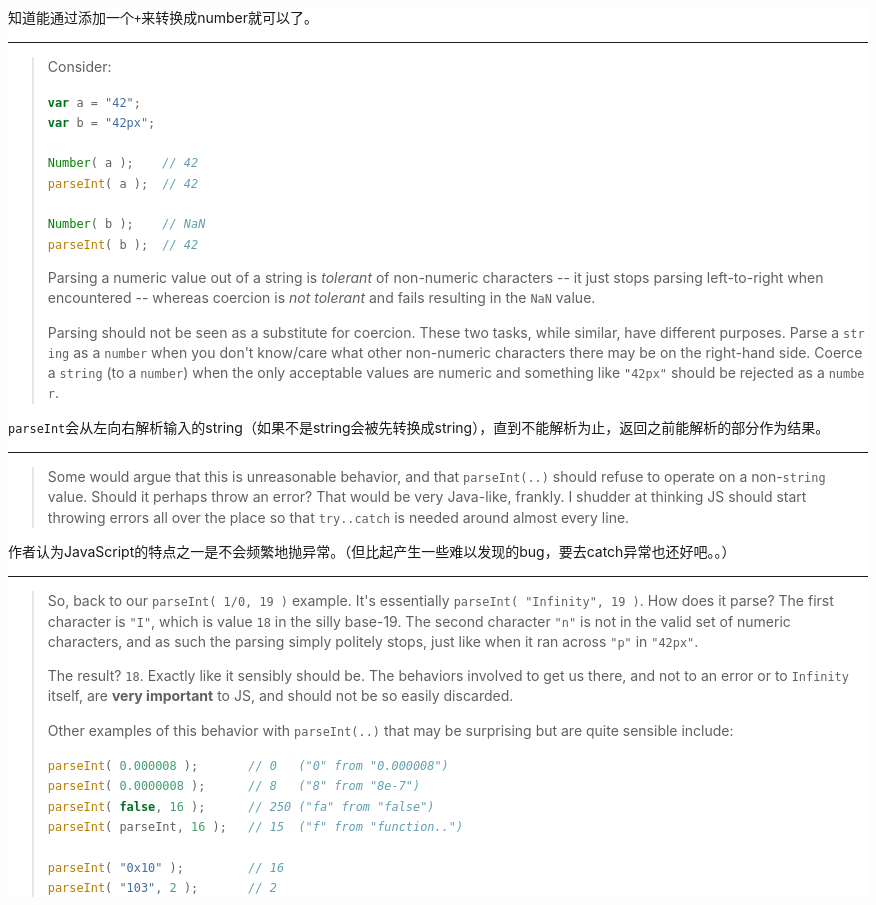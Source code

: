 知道能通过添加一个`+`来转换成number就可以了。

---

> Consider:
>
> ```javascript
> var a = "42";
> var b = "42px";
>
> Number( a );    // 42
> parseInt( a );  // 42
>
> Number( b );    // NaN
> parseInt( b );  // 42
> ```
>
> Parsing a numeric value out of a string is *tolerant* of non-numeric characters -- it just stops parsing left-to-right when encountered -- whereas coercion is *not tolerant* and fails resulting in the `NaN` value.
>
> Parsing should not be seen as a substitute for coercion. These two tasks, while similar, have different purposes. Parse a `string` as a `number` when you don't know/care what other non-numeric characters there may be on the right-hand side. Coerce a `string` (to a `number`) when the only acceptable values are numeric and something like `"42px"` should be rejected as a `number`.

`parseInt`会从左向右解析输入的string（如果不是string会被先转换成string），直到不能解析为止，返回之前能解析的部分作为结果。

---

> Some would argue that this is unreasonable behavior, and that `parseInt(..)` should refuse to operate on a non-`string` value. Should it perhaps throw an error? That would be very Java-like, frankly. I shudder at thinking JS should start throwing errors all over the place so that `try..catch` is needed around almost every line.

作者认为JavaScript的特点之一是不会频繁地抛异常。（但比起产生一些难以发现的bug，要去catch异常也还好吧。。）

---

> So, back to our `parseInt( 1/0, 19 )` example. It's essentially `parseInt( "Infinity", 19 )`. How does it parse? The first character is `"I"`, which is value `18` in the silly base-19. The second character `"n"` is not in the valid set of numeric characters, and as such the parsing simply politely stops, just like when it ran across `"p"` in `"42px"`.
>
> The result? `18`. Exactly like it sensibly should be. The behaviors involved to get us there, and not to an error or to `Infinity` itself, are **very important** to JS, and should not be so easily discarded.
>
> Other examples of this behavior with `parseInt(..)` that may be surprising but are quite sensible include:
>
> ```javascript
> parseInt( 0.000008 );       // 0   ("0" from "0.000008")
> parseInt( 0.0000008 );      // 8   ("8" from "8e-7")
> parseInt( false, 16 );      // 250 ("fa" from "false")
> parseInt( parseInt, 16 );   // 15  ("f" from "function..")
>
> parseInt( "0x10" );         // 16
> parseInt( "103", 2 );       // 2
> ```
